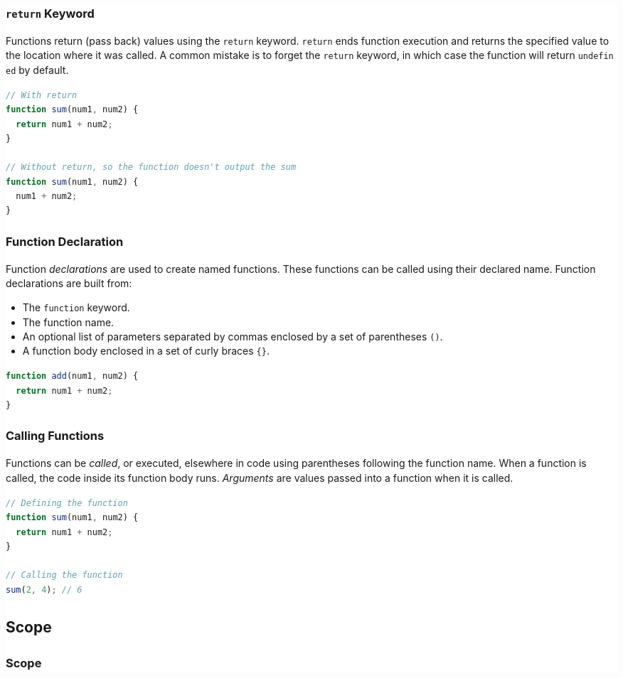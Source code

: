 ### `return` Keyword

Functions return (pass back) values using the `return` keyword. `return` ends function execution and returns the specified value to the location where it was called. A common mistake is to forget the `return` keyword, in which case the function will return `undefined` by default.

```javascript
// With return
function sum(num1, num2) {
  return num1 + num2;
}
 
// Without return, so the function doesn't output the sum
function sum(num1, num2) {
  num1 + num2;
}
```

### Function Declaration

Function *declarations* are used to create named functions. These functions can be called using their declared name. Function declarations are built from:

- The `function` keyword.
- The function name.
- An optional list of parameters separated by commas enclosed by a set of parentheses `()`.
- A function body enclosed in a set of curly braces `{}`.

```javascript
function add(num1, num2) {
  return num1 + num2;
}
```

### Calling Functions

Functions can be *called*, or executed, elsewhere in code using parentheses following the function name. When a function is called, the code inside its function body runs. *Arguments* are values passed into a function when it is called.

```javascript
// Defining the function
function sum(num1, num2) {
  return num1 + num2;
}
 
// Calling the function
sum(2, 4); // 6
```



## Scope

### Scope

